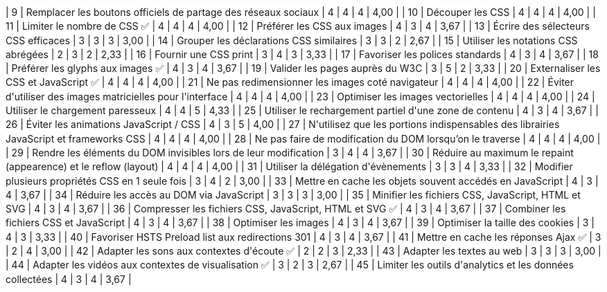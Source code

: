 |  9 | Remplacer les boutons officiels de partage des réseaux sociaux                        |        4 |              4 |                 4 |             4,00 |
| 10 | Découper les CSS                                                                      |        4 |              4 |                 4 |             4,00 |
| 11 | Limiter le nombre de CSS                                                        ✅     |        4 |              4 |                 4 |             4,00 |
| 12 | Préférer les CSS aux images                                                           |        4 |              3 |                 4 |             3,67 |
| 13 | Écrire des sélecteurs CSS efficaces                                                   |        3 |              3 |                 3 |             3,00 |
| 14 | Grouper les déclarations CSS similaires                                               |        3 |              3 |                 2 |             2,67 |
| 15 | Utiliser les notations CSS abrégées                                                   |        2 |              3 |                 2 |             2,33 |
| 16 | Fournir une CSS print                                                                 |        3 |              4 |                 3 |             3,33 |
| 17 | Favoriser les polices standards                                                       |        4 |              3 |                 4 |             3,67 |
| 18 | Préférer les glyphs aux images                                                  ✅     |        4 |              3 |                 4 |             3,67 |
| 19 | Valider les pages auprès du W3C                                                       |        3 |              5 |                 2 |             3,33 |
| 20 | Externaliser les CSS et JavaScript                                           ✅        |        4 |              4 |                 4 |             4,00 |
| 21 | Ne pas redimensionner les images coté navigateur                                      |        4 |              4 |                 4 |             4,00 |
| 22 | Éviter d'utiliser des images matricielles pour l'interface                            |        4 |              4 |                 4 |             4,00 |
| 23 | Optimiser les images vectorielles                                                     |        4 |              4 |                 4 |             4,00 |
| 24 | Utiliser le chargement paresseux                                                      |        4 |              4 |                 5 |             4,33 |
| 25 | Utiliser le rechargement partiel d'une zone de contenu                                |        4 |              3 |                 4 |             3,67 |
| 26 | Éviter les animations JavaScript / CSS                                                |        4 |              3 |                 5 |             4,00 |
| 27 | N'utilisez que les portions indispensables des librairies JavaScript et frameworks CSS |        4 |              4 |                 4 |             4,00 |
| 28 | Ne pas faire de modification du DOM lorsqu’on le traverse                             |        4 |              4 |                 4 |             4,00 |
| 29 | Rendre les éléments du DOM invisibles lors de leur modification                       |        3 |              4 |                 4 |             3,67 |
| 30 | Réduire au maximum le repaint (appearence) et le reflow (layout)                      |        4 |              4 |                 4 |             4,00 |
| 31 | Utiliser la délégation d'évènements                                                   |        3 |              3 |                 4 |             3,33 |
| 32 | Modifier plusieurs propriétés CSS en 1 seule fois                                     |        3 |              4 |                 2 |             3,00 |
| 33 | Mettre en cache les objets souvent accédés en JavaScript                              |        4 |              3 |                 4 |             3,67 |
| 34 | Réduire les accès au DOM via JavaScript                                               |        3 |              3 |                 3 |             3,00 |
| 35 | Minifier les fichiers CSS, JavaScript, HTML et SVG                                    |        4 |              3 |                 4 |             3,67 |
| 36 | Compresser les fichiers CSS, JavaScript, HTML et SVG                         ✅        |        4 |              3 |                 4 |             3,67 |
| 37 | Combiner les fichiers CSS et JavaScript                                               |        4 |              3 |                 4 |             3,67 |
| 38 | Optimiser les images                                                                  |        4 |              3 |                 4 |             3,67 |
| 39 | Optimiser la taille des cookies                                                       |        3 |              4 |                 3 |             3,33 |
| 40 | Favoriser HSTS Preload list aux redirections 301                                      |        4 |              3 |                 4 |             3,67 |
| 41 | Mettre en cache les réponses Ajax                                              ✅      |        3 |              2 |                 4 |             3,00 |
| 42 | Adapter les sons aux contextes d'écoute                                      ✅        |        2 |              2 |                 3 |             2,33 |
| 43 | Adapter les textes au web                                                             |        3 |              3 |                 3 |             3,00 |
| 44 | Adapter les vidéos aux contextes de visualisation                        ✅             |        3 |              2 |                 3 |             2,67 |
| 45 | Limiter les outils d'analytics et les données collectées                              |        4 |              3 |                 4 |             3,67 |